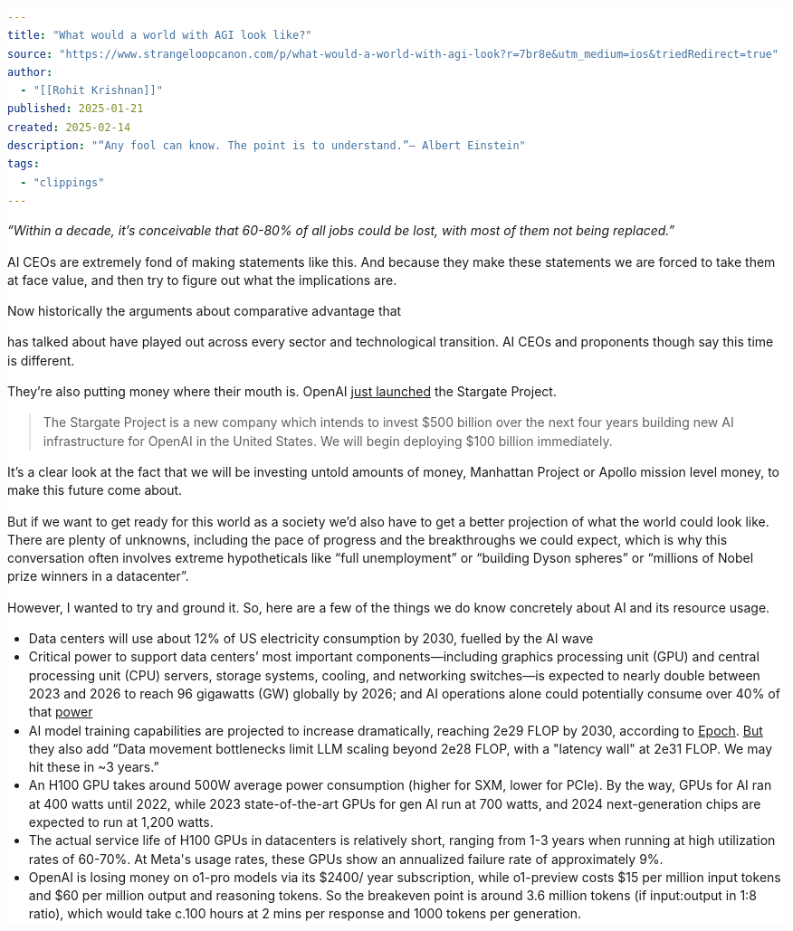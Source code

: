 ```yaml
---
title: "What would a world with AGI look like?"
source: "https://www.strangeloopcanon.com/p/what-would-a-world-with-agi-look?r=7br8e&utm_medium=ios&triedRedirect=true"
author:
  - "[[Rohit Krishnan]]"
published: 2025-01-21
created: 2025-02-14
description: "“Any fool can know. The point is to understand.”― Albert Einstein"
tags:
  - "clippings"
---
```

*“Within a decade, it’s conceivable that 60-80% of all jobs could be lost, with most of them not being replaced.”*

AI CEOs are extremely fond of making statements like this. And because they make these statements we are forced to take them at face value, and then try to figure out what the implications are.

Now historically the arguments about comparative advantage that

has talked about have played out across every sector and technological transition. AI CEOs and proponents though say this time is different.

They’re also putting money where their mouth is. OpenAI [just launched](https://x.com/OpenAI/status/1881830103858172059) the Stargate Project.

> The Stargate Project is a new company which intends to invest $500 billion over the next four years building new AI infrastructure for OpenAI in the United States. We will begin deploying $100 billion immediately.

It’s a clear look at the fact that we will be investing untold amounts of money, Manhattan Project or Apollo mission level money, to make this future come about.

But if we want to get ready for this world as a society we’d also have to get a better projection of what the world could look like. There are plenty of unknowns, including the pace of progress and the breakthroughs we could expect, which is why this conversation often involves extreme hypotheticals like “full unemployment” or “building Dyson spheres” or “millions of Nobel prize winners in a datacenter”.

However, I wanted to try and ground it. So, here are a few of the things we do know concretely about AI and its resource usage.

- Data centers will use about 12% of US electricity consumption by 2030, fuelled by the AI wave
- Critical power to support data centers’ most important components—including graphics processing unit (GPU) and central processing unit (CPU) servers, storage systems, cooling, and networking switches—is expected to nearly double between 2023 and 2026 to reach 96 gigawatts (GW) globally by 2026; and AI operations alone could potentially consume over 40% of that [power](https://www2.deloitte.com/us/en/insights/industry/technology/technology-media-and-telecom-predictions/2025/genai-power-consumption-creates-need-for-more-sustainable-data-centers.html)
- AI model training capabilities are projected to increase dramatically, reaching 2e29 FLOP by 2030, according to [Epoch](https://epoch.ai/blog/can-ai-scaling-continue-through-2030). [But](https://epoch.ai/blog/data-movement-bottlenecks-scaling-past-1e28-flop) they also add “Data movement bottlenecks limit LLM scaling beyond 2e28 FLOP, with a "latency wall" at 2e31 FLOP. We may hit these in ~3 years.”
- An H100 GPU takes around 500W average power consumption (higher for SXM, lower for PCIe). By the way, GPUs for AI ran at 400 watts until 2022, while 2023 state-of-the-art GPUs for gen AI run at 700 watts, and 2024 next-generation chips are expected to run at 1,200 watts.
- The actual service life of H100 GPUs in datacenters is relatively short, ranging from 1-3 years when running at high utilization rates of 60-70%. At Meta's usage rates, these GPUs show an annualized failure rate of approximately 9%.
- OpenAI is losing money on o1-pro models via its $2400/ year subscription, while o1-preview costs $15 per million input tokens and $60 per million output and reasoning tokens. So the breakeven point is around 3.6 million tokens (if input:output in 1:8 ratio), which would take c.100 hours at 2 mins per response and 1000 tokens per generation.